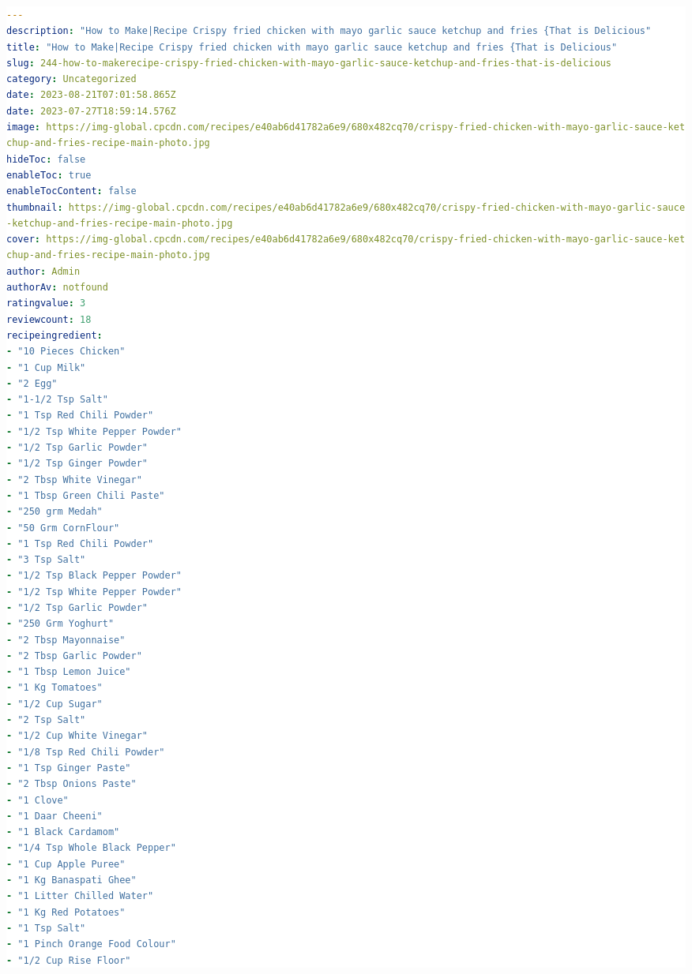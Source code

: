 ```yaml
---
description: "How to Make|Recipe Crispy fried chicken with mayo garlic sauce ketchup and fries {That is Delicious"
title: "How to Make|Recipe Crispy fried chicken with mayo garlic sauce ketchup and fries {That is Delicious"
slug: 244-how-to-makerecipe-crispy-fried-chicken-with-mayo-garlic-sauce-ketchup-and-fries-that-is-delicious
category: Uncategorized
date: 2023-08-21T07:01:58.865Z
date: 2023-07-27T18:59:14.576Z
image: https://img-global.cpcdn.com/recipes/e40ab6d41782a6e9/680x482cq70/crispy-fried-chicken-with-mayo-garlic-sauce-ketchup-and-fries-recipe-main-photo.jpg
hideToc: false
enableToc: true
enableTocContent: false
thumbnail: https://img-global.cpcdn.com/recipes/e40ab6d41782a6e9/680x482cq70/crispy-fried-chicken-with-mayo-garlic-sauce-ketchup-and-fries-recipe-main-photo.jpg
cover: https://img-global.cpcdn.com/recipes/e40ab6d41782a6e9/680x482cq70/crispy-fried-chicken-with-mayo-garlic-sauce-ketchup-and-fries-recipe-main-photo.jpg
author: Admin
authorAv: notfound
ratingvalue: 3
reviewcount: 18
recipeingredient:
- "10 Pieces Chicken"
- "1 Cup Milk"
- "2 Egg"
- "1-1/2 Tsp Salt"
- "1 Tsp Red Chili Powder"
- "1/2 Tsp White Pepper Powder"
- "1/2 Tsp Garlic Powder"
- "1/2 Tsp Ginger Powder"
- "2 Tbsp White Vinegar"
- "1 Tbsp Green Chili Paste"
- "250 grm Medah"
- "50 Grm CornFlour"
- "1 Tsp Red Chili Powder"
- "3 Tsp Salt"
- "1/2 Tsp Black Pepper Powder"
- "1/2 Tsp White Pepper Powder"
- "1/2 Tsp Garlic Powder"
- "250 Grm Yoghurt"
- "2 Tbsp Mayonnaise"
- "2 Tbsp Garlic Powder"
- "1 Tbsp Lemon Juice"
- "1 Kg Tomatoes"
- "1/2 Cup Sugar"
- "2 Tsp Salt"
- "1/2 Cup White Vinegar"
- "1/8 Tsp Red Chili Powder"
- "1 Tsp Ginger Paste"
- "2 Tbsp Onions Paste"
- "1 Clove"
- "1 Daar Cheeni"
- "1 Black Cardamom"
- "1/4 Tsp Whole Black Pepper"
- "1 Cup Apple Puree"
- "1 Kg Banaspati Ghee"
- "1 Litter Chilled Water"
- "1 Kg Red Potatoes"
- "1 Tsp Salt"
- "1 Pinch Orange Food Colour"
- "1/2 Cup Rise Floor"
```